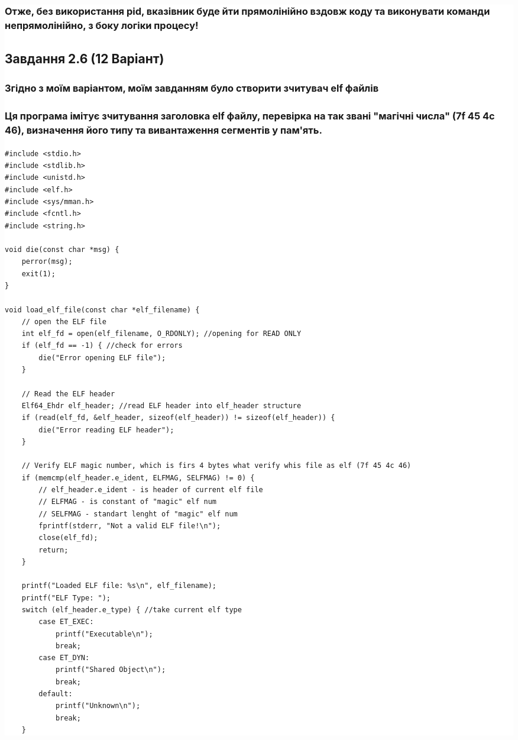 ### Отже, без використання pid, вказівник буде йти прямолінійно вздовж коду та виконувати команди непрямолінійно, з боку логіки процесу!

## Завдання 2.6 (12 Варіант)

### Згідно з моїм варіантом, моїм завданням було створити зчитувач elf файлів
### Ця програма імітує зчитування заголовка elf файлу, перевірка на так звані "магічні числа" (7f 45 4c 46), визначення його типу та вивантаження сегментів у пам'ять.

```
#include <stdio.h>
#include <stdlib.h>
#include <unistd.h>
#include <elf.h>
#include <sys/mman.h>
#include <fcntl.h>
#include <string.h>

void die(const char *msg) {
    perror(msg);
    exit(1);
}

void load_elf_file(const char *elf_filename) {
    // open the ELF file
    int elf_fd = open(elf_filename, O_RDONLY); //opening for READ ONLY
    if (elf_fd == -1) { //check for errors
        die("Error opening ELF file");
    }

    // Read the ELF header
    Elf64_Ehdr elf_header; //read ELF header into elf_header structure
    if (read(elf_fd, &elf_header, sizeof(elf_header)) != sizeof(elf_header)) {
        die("Error reading ELF header");
    }

    // Verify ELF magic number, which is firs 4 bytes what verify whis file as elf (7f 45 4c 46)
    if (memcmp(elf_header.e_ident, ELFMAG, SELFMAG) != 0) {
        // elf_header.e_ident - is header of current elf file
        // ELFMAG - is constant of "magic" elf num
        // SELFMAG - standart lenght of "magic" elf num
        fprintf(stderr, "Not a valid ELF file!\n");
        close(elf_fd);
        return;
    }

    printf("Loaded ELF file: %s\n", elf_filename);
    printf("ELF Type: "); 
    switch (elf_header.e_type) { //take current elf type
        case ET_EXEC:
            printf("Executable\n");
            break;
        case ET_DYN:
            printf("Shared Object\n");
            break;
        default:
            printf("Unknown\n");
            break;
    }
```